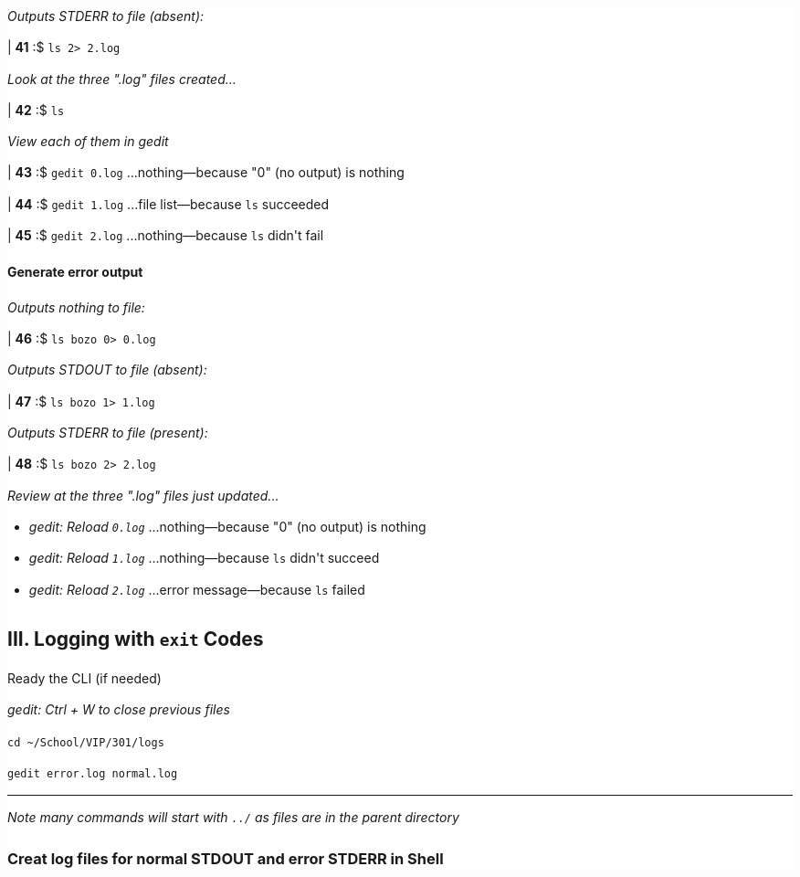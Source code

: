 *Outputs STDERR to file (absent):*

| **41** :$ `ls 2> 2.log`

*Look at the three ".log" files created...*

| **42** :$ `ls`

*View each of them in gedit*

| **43** :$ `gedit 0.log` ...nothing—because "0" (no output) is nothing

| **44** :$ `gedit 1.log` ...file list—because `ls` succeeded

| **45** :$ `gedit 2.log` ...nothing—because `ls` didn't fail

#### Generate error output

*Outputs nothing to file:*

| **46** :$ `ls bozo 0> 0.log`

*Outputs STDOUT to file (absent):*

| **47** :$ `ls bozo 1> 1.log`

*Outputs STDERR to file (present):*

| **48** :$ `ls bozo 2> 2.log`

*Review at the three ".log" files just updated...*

- *gedit: Reload `0.log`* ...nothing—because "0" (no output) is nothing

- *gedit: Reload `1.log`* ...nothing—because `ls` didn't succeed

- *gedit: Reload `2.log`* ...error message—because `ls` failed

## III. Logging with `exit` Codes

Ready the CLI (if needed)

*gedit: Ctrl + W to close previous files*

`cd ~/School/VIP/301/logs`

`gedit error.log normal.log`

___

*Note many commands will start with `../` as files are in the parent directory*

### Creat log files for normal STDOUT and error STDERR in Shell
